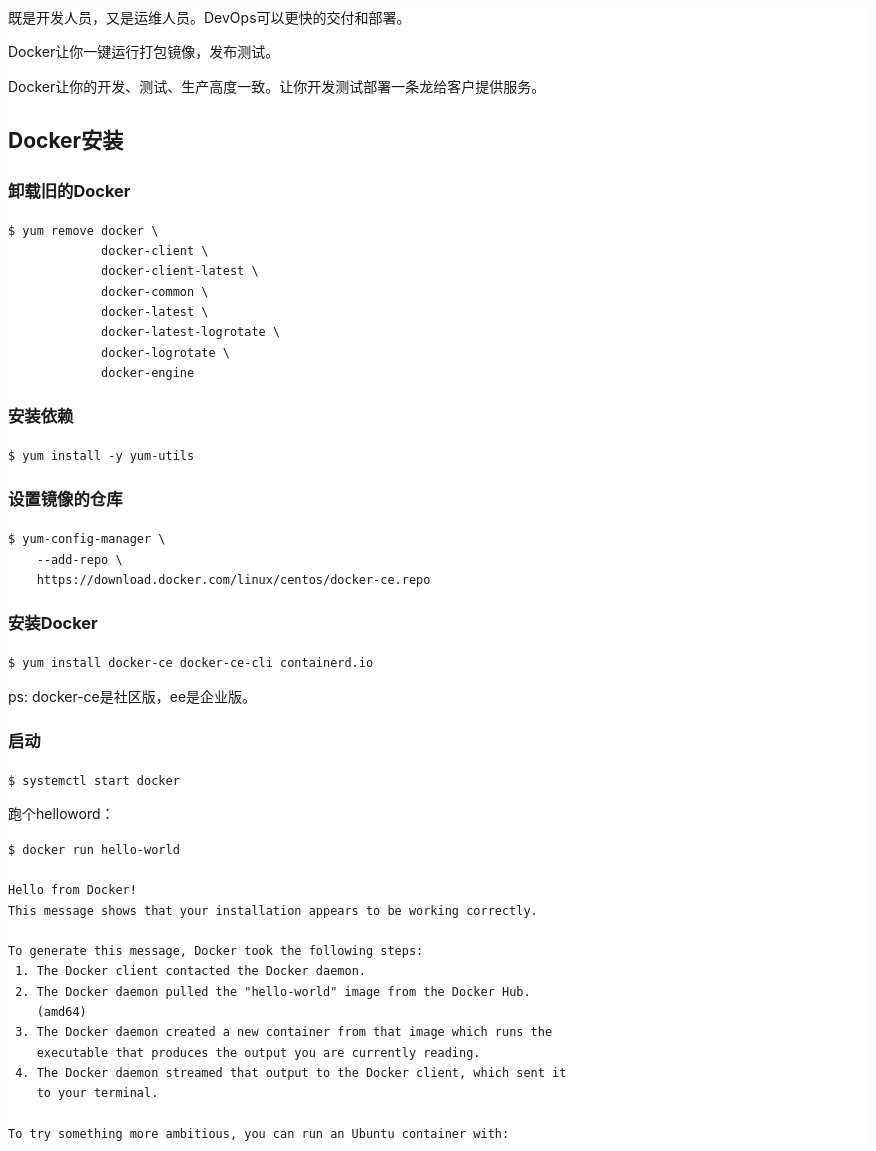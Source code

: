 既是开发人员，又是运维人员。DevOps可以更快的交付和部署。

Docker让你一键运行打包镜像，发布测试。

Docker让你的开发、测试、生产高度一致。让你开发测试部署一条龙给客户提供服务。



## Docker安装

### 卸载旧的Docker

```shell
$ yum remove docker \
             docker-client \
             docker-client-latest \
             docker-common \
             docker-latest \
             docker-latest-logrotate \
             docker-logrotate \
             docker-engine
```

### 安装依赖

```shell
$ yum install -y yum-utils
```

### 设置镜像的仓库

```shell
$ yum-config-manager \
    --add-repo \
    https://download.docker.com/linux/centos/docker-ce.repo
```

### 安装Docker

```shell
$ yum install docker-ce docker-ce-cli containerd.io
```

ps: docker-ce是社区版，ee是企业版。

### 启动

```shell
$ systemctl start docker
```

跑个helloword：

```shell
$ docker run hello-world

Hello from Docker!
This message shows that your installation appears to be working correctly.

To generate this message, Docker took the following steps:
 1. The Docker client contacted the Docker daemon.
 2. The Docker daemon pulled the "hello-world" image from the Docker Hub.
    (amd64)
 3. The Docker daemon created a new container from that image which runs the
    executable that produces the output you are currently reading.
 4. The Docker daemon streamed that output to the Docker client, which sent it
    to your terminal.

To try something more ambitious, you can run an Ubuntu container with:
```